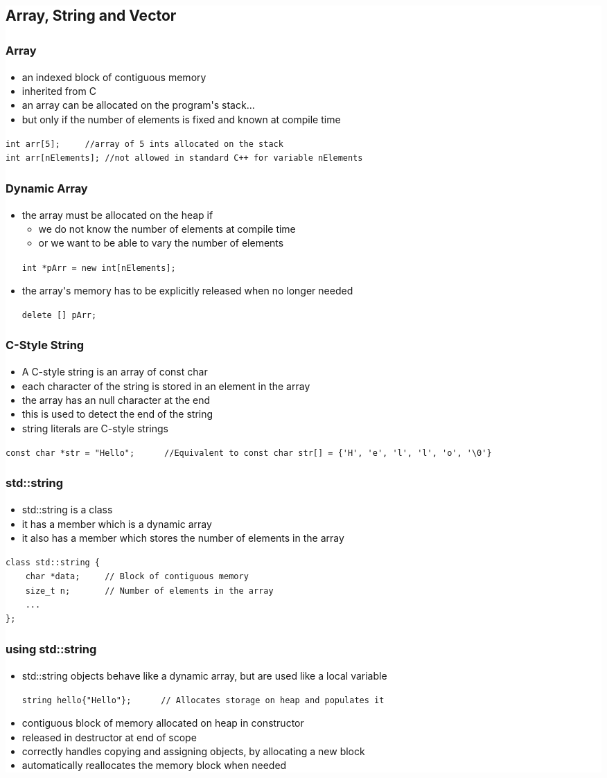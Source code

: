 ## Array, String and Vector

### Array
- an indexed block of contiguous memory
- inherited from C
- an array can be allocated on the program's stack...
- but only if the number of elements is fixed and known at compile time
```
int arr[5];     //array of 5 ints allocated on the stack
int arr[nElements]; //not allowed in standard C++ for variable nElements
```

### Dynamic Array
- the array must be allocated on the heap if
    - we do not know the number of elements at compile time
    - or we want to be able to vary the number of elements
    ```
    int *pArr = new int[nElements];
    ```
- the array's memory has to be explicitly released when no longer needed
    ```
    delete [] pArr;
    ```

### C-Style String
- A C-style string is an array of const char
- each character of the string is stored in an element in the array
- the array has an null character at the end
- this is used to detect the end of the string
- string literals are C-style strings
```
const char *str = "Hello";      //Equivalent to const char str[] = {'H', 'e', 'l', 'l', 'o', '\0'}
```

### std::string
- std::string is a class
- it has a member which is a dynamic array
- it also has a member which stores the number of elements in the array
```
class std::string {
    char *data;     // Block of contiguous memory
    size_t n;       // Number of elements in the array
    ...
};
```

### using std::string
- std::string objects behave like a dynamic array, but are used like a local variable
    ```
    string hello{"Hello"};      // Allocates storage on heap and populates it
    ```
- contiguous block of memory allocated on heap in constructor
- released in destructor at end of scope
- correctly handles copying and assigning objects, by allocating a new block
- automatically reallocates the memory block when needed
